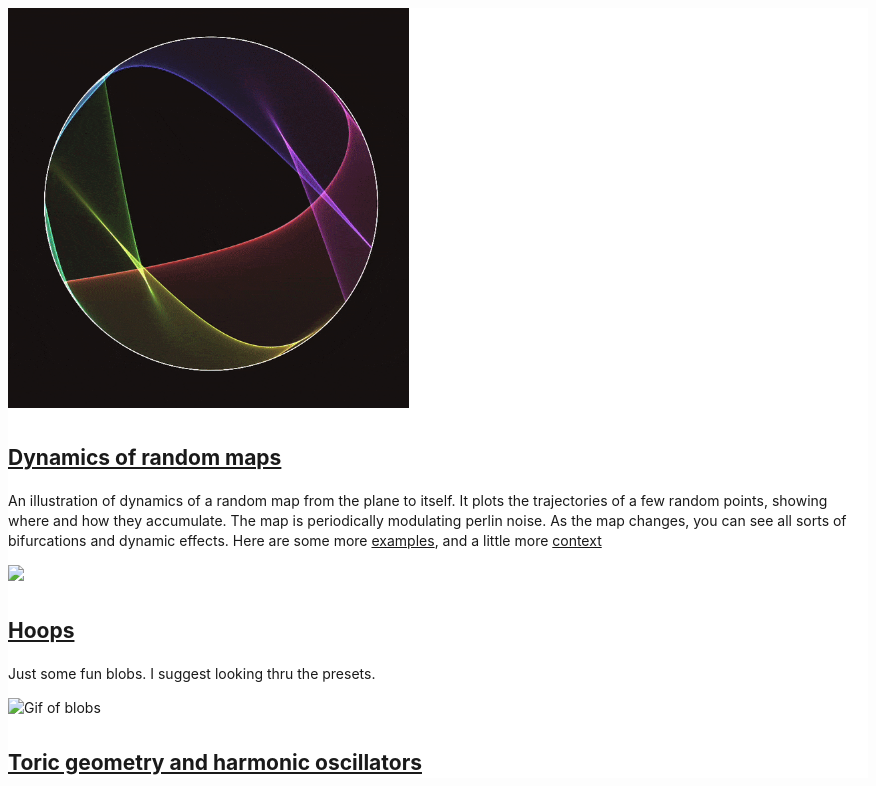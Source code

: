 <img src="/sketch/strings/Examples/logo_loop.gif" height="400"/>

## <a href="/sketch/diffeos">Dynamics of random maps</a>
An illustration of dynamics of a random map from the plane to itself. It plots the trajectories of a few random points, showing where and how they accumulate. The map is periodically modulating perlin noise. As the map changes, you can see all sorts of bifurcations and dynamic effects. Here are some more [examples](https://twitter.com/chessapigbay/status/1448164156713078785), and a little more [context](https://twitter.com/chessapigbay/status/1448151992426172416)

![](/sketch/diffeos/Examples/fluer_de_lis.gif)


## <a href="/sketch/Hoops">Hoops</a>
Just some fun blobs. I suggest looking thru the presets. 

<img src="/sketch/Hoops/Examples/sunquake.gif" alt="Gif of blobs" width="600"/>


## <a href="/sketch/toric_engine"> Toric geometry and harmonic oscillators </a>
